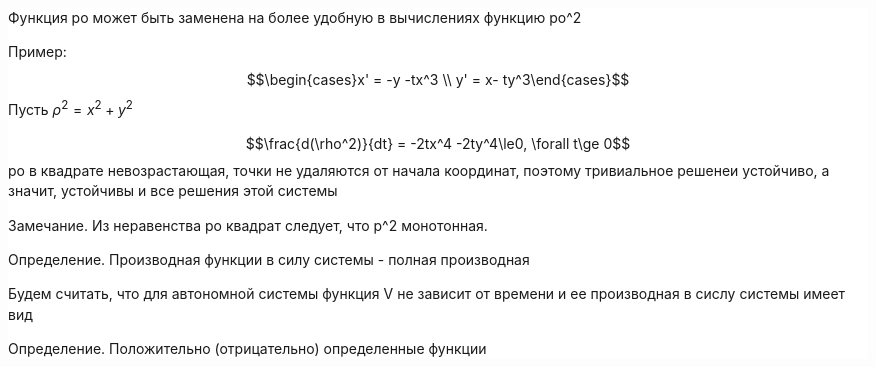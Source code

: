 Функция ро может быть заменена на более удобную в вычислениях функцию ро^2

Пример:
$$\begin{cases}x' = -y -tx^3 \\ 
y' = x- ty^3\end{cases}$$
Пусть $\rho^2 = x^2 +y^2$

$$\frac{d(\rho^2)}{dt} = -2tx^4 -2ty^4\le0, \forall t\ge 0$$
ро в квадрате невозрастающая, точки не удаляются от начала координат, поэтому тривиальное решенеи устойчиво, а значит, устойчивы и все решения этой системы

Замечание. Из неравенства ро квадрат следует, что p^2 монотонная.

Определение. Производная функции в силу системы - полная производная

Будем считать, что для автономной системы функция V не зависит от времени и ее производная в сислу системы имеет вид

Определение. Положительно (отрицательно) определенные функции

